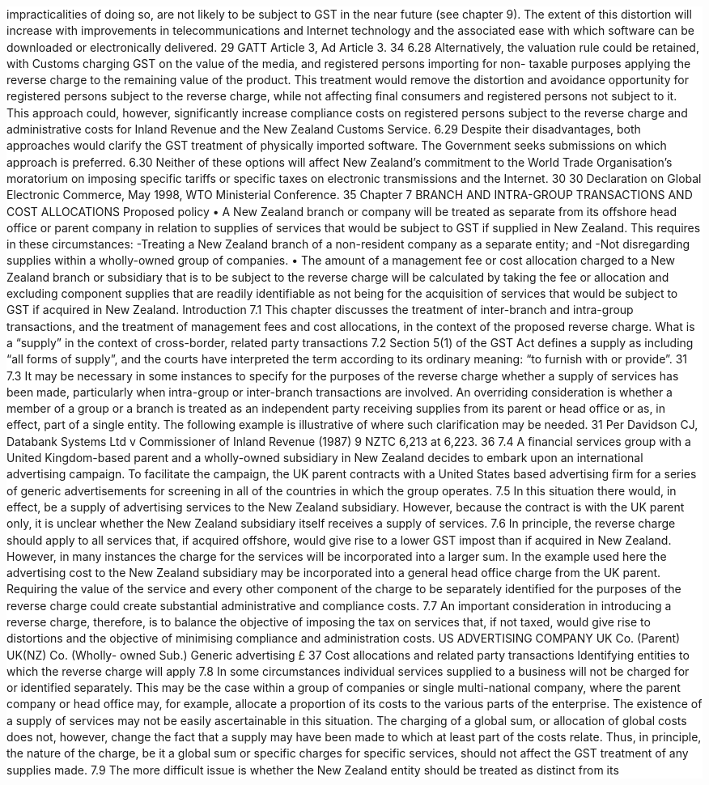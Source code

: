 impracticalities of doing so, are not likely to be subject to GST in the near future (see chapter 9). The extent of this distortion will increase with improvements in telecommunications and Internet technology and the associated ease with which software can be downloaded or electronically delivered. 29 GATT Article 3, Ad Article 3. 34 6.28 Alternatively, the valuation rule could be retained, with Customs charging GST on the value of the media, and registered persons importing for non- taxable purposes applying the reverse charge to the remaining value of the product. This treatment would remove the distortion and avoidance opportunity for registered persons subject to the reverse charge, while not affecting final consumers and registered persons not subject to it. This approach could, however, significantly increase compliance costs on registered persons subject to the reverse charge and administrative costs for Inland Revenue and the New Zealand Customs Service. 6.29 Despite their disadvantages, both approaches would clarify the GST treatment of physically imported software. The Government seeks submissions on which approach is preferred. 6.30 Neither of these options will affect New Zealand’s commitment to the World Trade Organisation’s moratorium on imposing specific tariffs or specific taxes on electronic transmissions and the Internet. 30 30 Declaration on Global Electronic Commerce, May 1998, WTO Ministerial Conference. 35 Chapter 7 BRANCH AND INTRA-GROUP TRANSACTIONS AND COST ALLOCATIONS Proposed policy • A New Zealand branch or company will be treated as separate from its offshore head office or parent company in relation to supplies of services that would be subject to GST if supplied in New Zealand. This requires in these circumstances: -Treating a New Zealand branch of a non-resident company as a separate entity; and -Not disregarding supplies within a wholly-owned group of companies. • The amount of a management fee or cost allocation charged to a New Zealand branch or subsidiary that is to be subject to the reverse charge will be calculated by taking the fee or allocation and excluding component supplies that are readily identifiable as not being for the acquisition of services that would be subject to GST if acquired in New Zealand. Introduction 7.1 This chapter discusses the treatment of inter-branch and intra-group transactions, and the treatment of management fees and cost allocations, in the context of the proposed reverse charge. What is a “supply” in the context of cross-border, related party transactions 7.2 Section 5(1) of the GST Act defines a supply as including “all forms of supply”, and the courts have interpreted the term according to its ordinary meaning: “to furnish with or provide”. 31 7.3 It may be necessary in some instances to specify for the purposes of the reverse charge whether a supply of services has been made, particularly when intra-group or inter-branch transactions are involved. An overriding consideration is whether a member of a group or a branch is treated as an independent party receiving supplies from its parent or head office or as, in effect, part of a single entity. The following example is illustrative of where such clarification may be needed. 31 Per Davidson CJ, Databank Systems Ltd v Commissioner of Inland Revenue (1987) 9 NZTC 6,213 at 6,223. 36 7.4 A financial services group with a United Kingdom-based parent and a wholly-owned subsidiary in New Zealand decides to embark upon an international advertising campaign. To facilitate the campaign, the UK parent contracts with a United States based advertising firm for a series of generic advertisements for screening in all of the countries in which the group operates. 7.5 In this situation there would, in effect, be a supply of advertising services to the New Zealand subsidiary. However, because the contract is with the UK parent only, it is unclear whether the New Zealand subsidiary itself receives a supply of services. 7.6 In principle, the reverse charge should apply to all services that, if acquired offshore, would give rise to a lower GST impost than if acquired in New Zealand. However, in many instances the charge for the services will be incorporated into a larger sum. In the example used here the advertising cost to the New Zealand subsidiary may be incorporated into a general head office charge from the UK parent. Requiring the value of the service and every other component of the charge to be separately identified for the purposes of the reverse charge could create substantial administrative and compliance costs. 7.7 An important consideration in introducing a reverse charge, therefore, is to balance the objective of imposing the tax on services that, if not taxed, would give rise to distortions and the objective of minimising compliance and administration costs. US ADVERTISING COMPANY UK Co. (Parent) UK(NZ) Co. (Wholly- owned Sub.) Generic advertising £ 37 Cost allocations and related party transactions Identifying entities to which the reverse charge will apply 7.8 In some circumstances individual services supplied to a business will not be charged for or identified separately. This may be the case within a group of companies or single multi-national company, where the parent company or head office may, for example, allocate a proportion of its costs to the various parts of the enterprise. The existence of a supply of services may not be easily ascertainable in this situation. The charging of a global sum, or allocation of global costs does not, however, change the fact that a supply may have been made to which at least part of the costs relate. Thus, in principle, the nature of the charge, be it a global sum or specific charges for specific services, should not affect the GST treatment of any supplies made. 7.9 The more difficult issue is whether the New Zealand entity should be treated as distinct from its